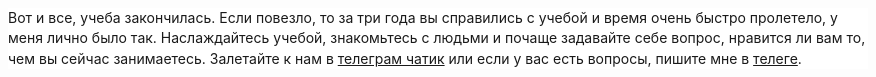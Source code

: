 Вот и все, учеба закончилась. Если повезло, то за три года вы справились с учебой и время очень быстро пролетело, у меня лично было так. Наслаждайтесь учебой, знакомьтесь с людьми и почаще задавайте себе вопрос, нравится ли вам то, чем вы сейчас занимаетесь. Залетайте к нам в [телеграм чатик](https://t.me/+gARIV3kMEiZjM2Iy) или если у вас есть вопросы, пишите мне в [телеге](https://t.me/kshpdr). 